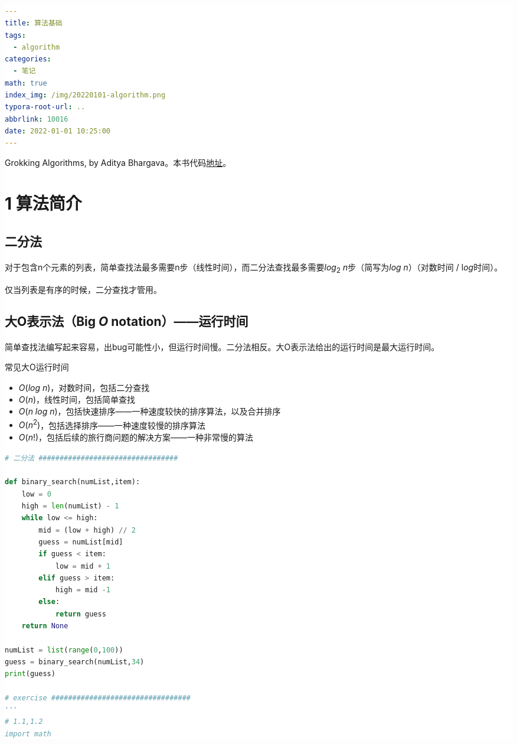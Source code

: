 ```yaml
---
title: 算法基础
tags:
  - algorithm
categories:
  - 笔记
math: true
index_img: /img/20220101-algorithm.png
typora-root-url: ..
abbrlink: 10016
date: 2022-01-01 10:25:00
---
```


Grokking Algorithms, by Aditya Bhargava。本书代码[地址](https://github.com/egonSchiele/grokking_algorithms)。

# 1 算法简介

## 二分法

对于包含n个元素的列表，简单查找法最多需要n步（线性时间），而二分法查找最多需要$log_2\ n$步（简写为$log\ n$）（对数时间 / l$og$时间）。

仅当列表是有序的时候，二分查找才管用。

## 大O表示法（Big *O* notation）——运行时间

简单查找法编写起来容易，出bug可能性小，但运行时间慢。二分法相反。大O表示法给出的运行时间是最大运行时间。

常见大O运行时间

- $O(log\ n)$，对数时间，包括二分查找
- $O(n)$，线性时间，包括简单查找
- $O(n\ log\ n)$，包括快速排序——一种速度较快的排序算法，以及合并排序
- $O(n^2)$，包括选择排序——一种速度较慢的排序算法
- $O(n!)$，包括后续的旅行商问题的解决方案——一种非常慢的算法

```python
# 二分法 #################################

def binary_search(numList,item):
    low = 0
    high = len(numList) - 1
    while low <= high:
        mid = (low + high) // 2
        guess = numList[mid]
        if guess < item:
            low = mid + 1
        elif guess > item:
            high = mid -1
        else:
            return guess
    return None

numList = list(range(0,100))
guess = binary_search(numList,34)
print(guess)

# exercise #################################
'''
# 1.1,1.2
import math

```